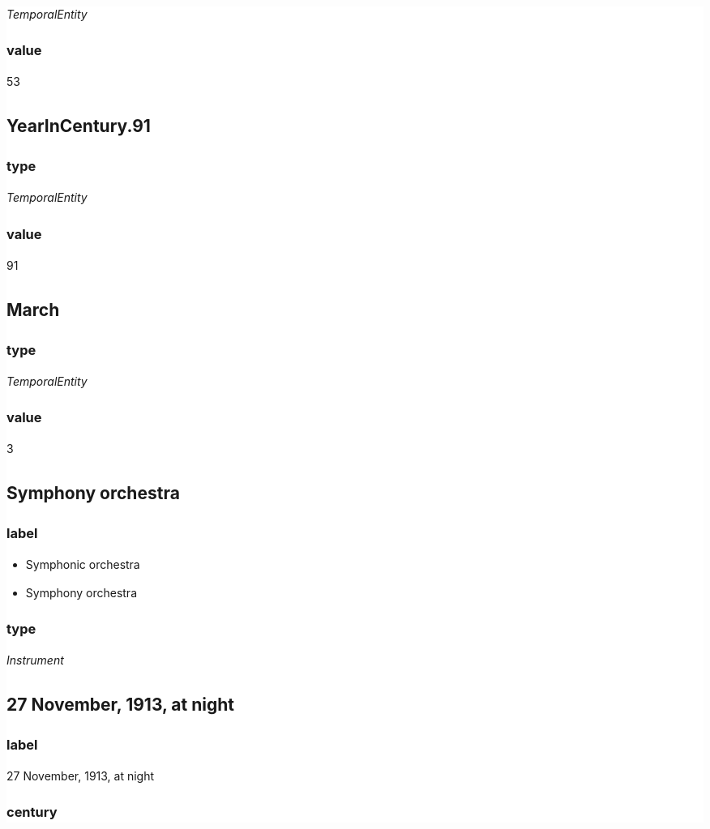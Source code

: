 
*TemporalEntity*

### value


53

## YearInCentury.91

### type


*TemporalEntity*

### value


91

## March

### type


*TemporalEntity*

### value


3

## Symphony orchestra

### label

 - Symphonic orchestra

 - Symphony orchestra

### type


*Instrument*

## 27 November, 1913, at night

### label


27 November, 1913, at night

### century
